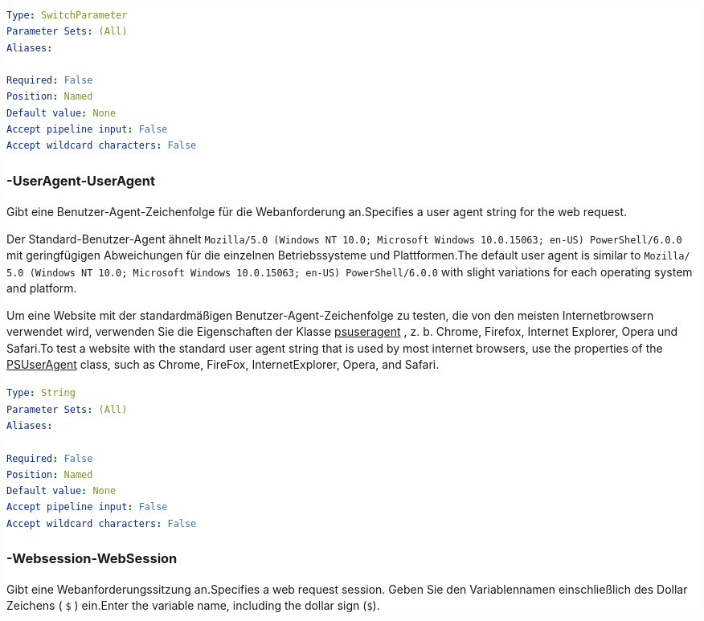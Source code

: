 ```yaml
Type: SwitchParameter
Parameter Sets: (All)
Aliases:

Required: False
Position: Named
Default value: None
Accept pipeline input: False
Accept wildcard characters: False
```

### <span data-ttu-id="4ba1f-401">-UserAgent</span><span class="sxs-lookup"><span data-stu-id="4ba1f-401">-UserAgent</span></span>

<span data-ttu-id="4ba1f-402">Gibt eine Benutzer-Agent-Zeichenfolge für die Webanforderung an.</span><span class="sxs-lookup"><span data-stu-id="4ba1f-402">Specifies a user agent string for the web request.</span></span>

<span data-ttu-id="4ba1f-403">Der Standard-Benutzer-Agent ähnelt `Mozilla/5.0 (Windows NT 10.0; Microsoft Windows 10.0.15063; en-US) PowerShell/6.0.0` mit geringfügigen Abweichungen für die einzelnen Betriebssysteme und Plattformen.</span><span class="sxs-lookup"><span data-stu-id="4ba1f-403">The default user agent is similar to `Mozilla/5.0 (Windows NT 10.0; Microsoft Windows 10.0.15063; en-US) PowerShell/6.0.0` with slight variations for each operating system and platform.</span></span>

<span data-ttu-id="4ba1f-404">Um eine Website mit der standardmäßigen Benutzer-Agent-Zeichenfolge zu testen, die von den meisten Internetbrowsern verwendet wird, verwenden Sie die Eigenschaften der Klasse [psuseragent](/dotnet/api/microsoft.powershell.commands.psuseragent) , z. b. Chrome, Firefox, Internet Explorer, Opera und Safari.</span><span class="sxs-lookup"><span data-stu-id="4ba1f-404">To test a website with the standard user agent string that is used by most internet browsers, use the properties of the [PSUserAgent](/dotnet/api/microsoft.powershell.commands.psuseragent) class, such as Chrome, FireFox, InternetExplorer, Opera, and Safari.</span></span>

```yaml
Type: String
Parameter Sets: (All)
Aliases:

Required: False
Position: Named
Default value: None
Accept pipeline input: False
Accept wildcard characters: False
```

### <span data-ttu-id="4ba1f-405">-Websession</span><span class="sxs-lookup"><span data-stu-id="4ba1f-405">-WebSession</span></span>

<span data-ttu-id="4ba1f-406">Gibt eine Webanforderungssitzung an.</span><span class="sxs-lookup"><span data-stu-id="4ba1f-406">Specifies a web request session.</span></span> <span data-ttu-id="4ba1f-407">Geben Sie den Variablennamen einschließlich des Dollar Zeichens ( `$` ) ein.</span><span class="sxs-lookup"><span data-stu-id="4ba1f-407">Enter the variable name, including the dollar sign (`$`).</span></span>
